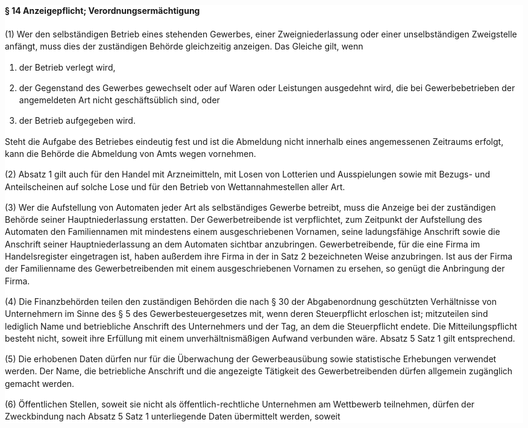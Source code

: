 

#### § 14 Anzeigepflicht; Verordnungsermächtigung

(1) Wer den selbständigen Betrieb eines stehenden Gewerbes, einer
Zweigniederlassung oder einer unselbständigen Zweigstelle anfängt,
muss dies der zuständigen Behörde gleichzeitig anzeigen. Das Gleiche
gilt, wenn

1.  der Betrieb verlegt wird,


2.  der Gegenstand des Gewerbes gewechselt oder auf Waren oder Leistungen
    ausgedehnt wird, die bei Gewerbebetrieben der angemeldeten Art nicht
    geschäftsüblich sind, oder


3.  der Betrieb aufgegeben wird.



Steht die Aufgabe des Betriebes eindeutig fest und ist die Abmeldung
nicht innerhalb eines angemessenen Zeitraums erfolgt, kann die Behörde
die Abmeldung von Amts wegen vornehmen.

(2) Absatz 1 gilt auch für den Handel mit Arzneimitteln, mit Losen von
Lotterien und Ausspielungen sowie mit Bezugs- und Anteilscheinen auf
solche Lose und für den Betrieb von Wettannahmestellen aller Art.

(3) Wer die Aufstellung von Automaten jeder Art als selbständiges
Gewerbe betreibt, muss die Anzeige bei der zuständigen Behörde seiner
Hauptniederlassung erstatten. Der Gewerbetreibende ist verpflichtet,
zum Zeitpunkt der Aufstellung des Automaten den Familiennamen mit
mindestens einem ausgeschriebenen Vornamen, seine ladungsfähige
Anschrift sowie die Anschrift seiner Hauptniederlassung an dem
Automaten sichtbar anzubringen. Gewerbetreibende, für die eine Firma
im Handelsregister eingetragen ist, haben außerdem ihre Firma in der
in Satz 2 bezeichneten Weise anzubringen. Ist aus der Firma der
Familienname des Gewerbetreibenden mit einem ausgeschriebenen Vornamen
zu ersehen, so genügt die Anbringung der Firma.

(4) Die Finanzbehörden teilen den zuständigen Behörden die nach § 30
der Abgabenordnung geschützten Verhältnisse von Unternehmern im Sinne
des § 5 des Gewerbesteuergesetzes mit, wenn deren Steuerpflicht
erloschen ist; mitzuteilen sind lediglich Name und betriebliche
Anschrift des Unternehmers und der Tag, an dem die Steuerpflicht
endete. Die Mitteilungspflicht besteht nicht, soweit ihre Erfüllung
mit einem unverhältnismäßigen Aufwand verbunden wäre. Absatz 5 Satz 1
gilt entsprechend.

(5) Die erhobenen Daten dürfen nur für die Überwachung der
Gewerbeausübung sowie statistische Erhebungen verwendet werden. Der
Name, die betriebliche Anschrift und die angezeigte Tätigkeit des
Gewerbetreibenden dürfen allgemein zugänglich gemacht werden.

(6) Öffentlichen Stellen, soweit sie nicht als öffentlich-rechtliche
Unternehmen am Wettbewerb teilnehmen, dürfen der Zweckbindung nach
Absatz 5 Satz 1 unterliegende Daten übermittelt werden, soweit
